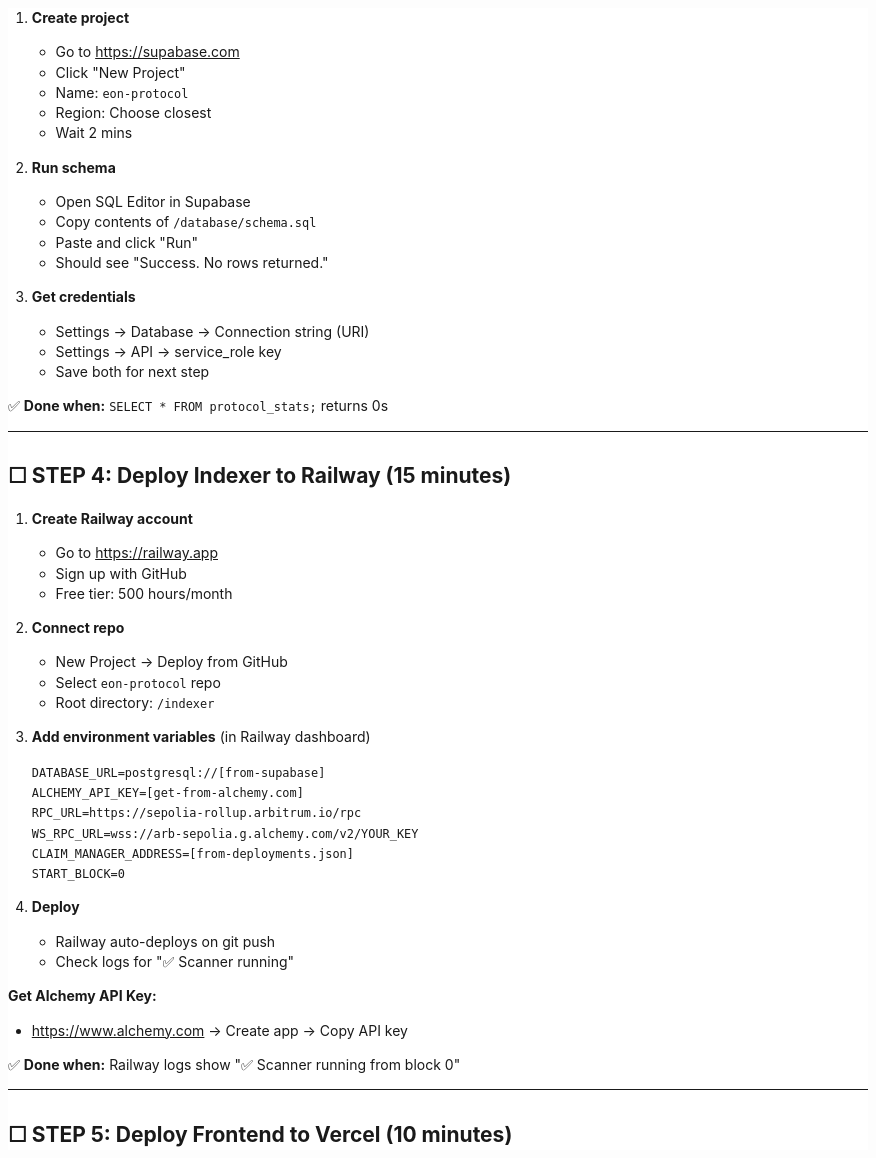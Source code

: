 1. **Create project**
   - Go to https://supabase.com
   - Click "New Project"
   - Name: `eon-protocol`
   - Region: Choose closest
   - Wait 2 mins

2. **Run schema**
   - Open SQL Editor in Supabase
   - Copy contents of `/database/schema.sql`
   - Paste and click "Run"
   - Should see "Success. No rows returned."

3. **Get credentials**
   - Settings → Database → Connection string (URI)
   - Settings → API → service_role key
   - Save both for next step

✅ **Done when:** `SELECT * FROM protocol_stats;` returns 0s

---

## ☐ STEP 4: Deploy Indexer to Railway (15 minutes)

1. **Create Railway account**
   - Go to https://railway.app
   - Sign up with GitHub
   - Free tier: 500 hours/month

2. **Connect repo**
   - New Project → Deploy from GitHub
   - Select `eon-protocol` repo
   - Root directory: `/indexer`

3. **Add environment variables** (in Railway dashboard)
   ```
   DATABASE_URL=postgresql://[from-supabase]
   ALCHEMY_API_KEY=[get-from-alchemy.com]
   RPC_URL=https://sepolia-rollup.arbitrum.io/rpc
   WS_RPC_URL=wss://arb-sepolia.g.alchemy.com/v2/YOUR_KEY
   CLAIM_MANAGER_ADDRESS=[from-deployments.json]
   START_BLOCK=0
   ```

4. **Deploy**
   - Railway auto-deploys on git push
   - Check logs for "✅ Scanner running"

**Get Alchemy API Key:**
- https://www.alchemy.com → Create app → Copy API key

✅ **Done when:** Railway logs show "✅ Scanner running from block 0"

---

## ☐ STEP 5: Deploy Frontend to Vercel (10 minutes)
